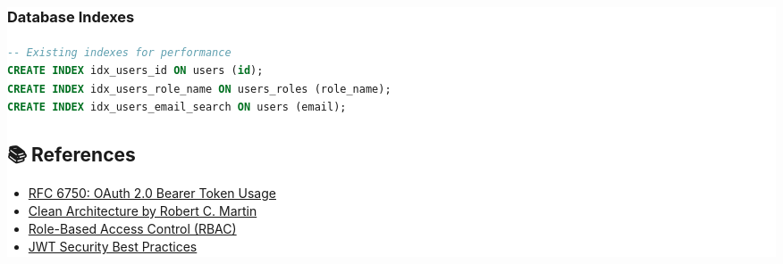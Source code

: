 ### Database Indexes
```sql
-- Existing indexes for performance
CREATE INDEX idx_users_id ON users (id);
CREATE INDEX idx_users_role_name ON users_roles (role_name);
CREATE INDEX idx_users_email_search ON users (email);
```

## 📚 References

- [ RFC 6750: OAuth 2.0 Bearer Token Usage](https://tools.ietf.org/html/rfc6750)
- [Clean Architecture by Robert C. Martin](https://blog.cleancoder.com/uncle-bob/2012/08/13/the-clean-architecture.html)
- [Role-Based Access Control (RBAC)](https://en.wikipedia.org/wiki/Role-based_access_control)
- [JWT Security Best Practices](https://tools.ietf.org/html/rfc8725)

